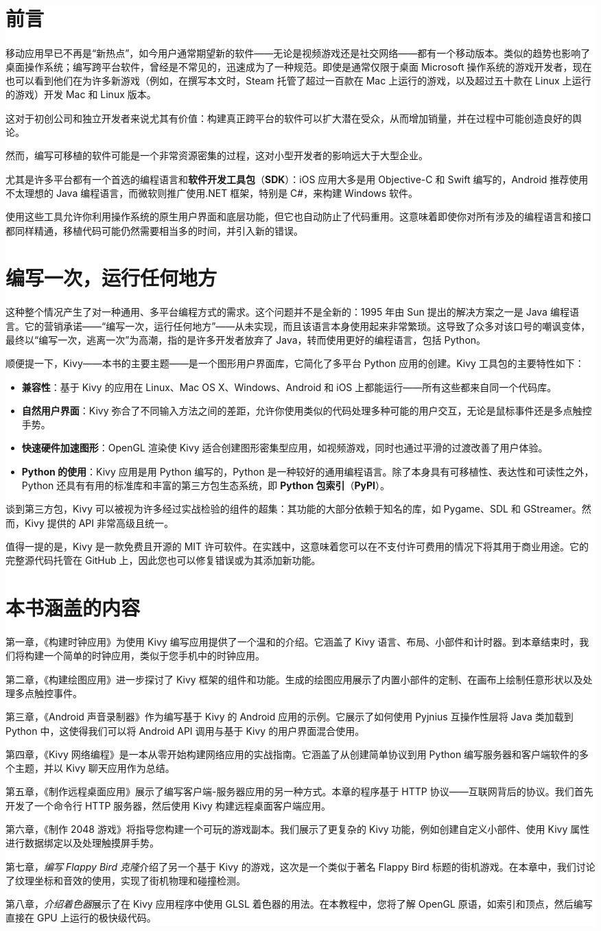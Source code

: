 # 前言

移动应用早已不再是“新热点”，如今用户通常期望新的软件——无论是视频游戏还是社交网络——都有一个移动版本。类似的趋势也影响了桌面操作系统；编写跨平台软件，曾经是不常见的，迅速成为了一种规范。即使是通常仅限于桌面 Microsoft 操作系统的游戏开发者，现在也可以看到他们在为许多新游戏（例如，在撰写本文时，Steam 托管了超过一百款在 Mac 上运行的游戏，以及超过五十款在 Linux 上运行的游戏）开发 Mac 和 Linux 版本。

这对于初创公司和独立开发者来说尤其有价值：构建真正跨平台的软件可以扩大潜在受众，从而增加销量，并在过程中可能创造良好的舆论。

然而，编写可移植的软件可能是一个非常资源密集的过程，这对小型开发者的影响远大于大型企业。

尤其是许多平台都有一个首选的编程语言和**软件开发工具包**（**SDK**）：iOS 应用大多是用 Objective-C 和 Swift 编写的，Android 推荐使用不太理想的 Java 编程语言，而微软则推广使用.NET 框架，特别是 C#，来构建 Windows 软件。

使用这些工具允许你利用操作系统的原生用户界面和底层功能，但它也自动防止了代码重用。这意味着即使你对所有涉及的编程语言和接口都同样精通，移植代码可能仍然需要相当多的时间，并引入新的错误。

# 编写一次，运行任何地方

这种整个情况产生了对一种通用、多平台编程方式的需求。这个问题并不是全新的：1995 年由 Sun 提出的解决方案之一是 Java 编程语言。它的营销承诺——“编写一次，运行任何地方”——从未实现，而且该语言本身使用起来非常繁琐。这导致了众多对该口号的嘲讽变体，最终以“编写一次，逃离一次”为高潮，指的是许多开发者放弃了 Java，转而使用更好的编程语言，包括 Python。

顺便提一下，Kivy——本书的主要主题——是一个图形用户界面库，它简化了多平台 Python 应用的创建。Kivy 工具包的主要特性如下：

+   **兼容性**：基于 Kivy 的应用在 Linux、Mac OS X、Windows、Android 和 iOS 上都能运行——所有这些都来自同一个代码库。

+   **自然用户界面**：Kivy 弥合了不同输入方法之间的差距，允许你使用类似的代码处理多种可能的用户交互，无论是鼠标事件还是多点触控手势。

+   **快速硬件加速图形**：OpenGL 渲染使 Kivy 适合创建图形密集型应用，如视频游戏，同时也通过平滑的过渡改善了用户体验。

+   **Python 的使用**：Kivy 应用是用 Python 编写的，Python 是一种较好的通用编程语言。除了本身具有可移植性、表达性和可读性之外，Python 还具有有用的标准库和丰富的第三方包生态系统，即 **Python 包索引**（**PyPI**）。

谈到第三方包，Kivy 可以被视为许多经过实战检验的组件的超集：其功能的大部分依赖于知名的库，如 Pygame、SDL 和 GStreamer。然而，Kivy 提供的 API 非常高级且统一。

值得一提的是，Kivy 是一款免费且开源的 MIT 许可软件。在实践中，这意味着您可以在不支付许可费用的情况下将其用于商业用途。它的完整源代码托管在 GitHub 上，因此您也可以修复错误或为其添加新功能。

# 本书涵盖的内容

第一章，《构建时钟应用》为使用 Kivy 编写应用提供了一个温和的介绍。它涵盖了 Kivy 语言、布局、小部件和计时器。到本章结束时，我们将构建一个简单的时钟应用，类似于您手机中的时钟应用。

第二章，《构建绘图应用》进一步探讨了 Kivy 框架的组件和功能。生成的绘图应用展示了内置小部件的定制、在画布上绘制任意形状以及处理多点触控事件。

第三章，《Android 声音录制器》作为编写基于 Kivy 的 Android 应用的示例。它展示了如何使用 Pyjnius 互操作性层将 Java 类加载到 Python 中，这使得我们可以将 Android API 调用与基于 Kivy 的用户界面混合使用。

第四章，《Kivy 网络编程》是一本从零开始构建网络应用的实战指南。它涵盖了从创建简单协议到用 Python 编写服务器和客户端软件的多个主题，并以 Kivy 聊天应用作为总结。

第五章，《制作远程桌面应用》展示了编写客户端-服务器应用的另一种方式。本章的程序基于 HTTP 协议——互联网背后的协议。我们首先开发了一个命令行 HTTP 服务器，然后使用 Kivy 构建远程桌面客户端应用。

第六章，《制作 2048 游戏》将指导您构建一个可玩的游戏副本。我们展示了更复杂的 Kivy 功能，例如创建自定义小部件、使用 Kivy 属性进行数据绑定以及处理触摸屏手势。

第七章，*编写 Flappy Bird 克隆*介绍了另一个基于 Kivy 的游戏，这次是一个类似于著名 Flappy Bird 标题的街机游戏。在本章中，我们讨论了纹理坐标和音效的使用，实现了街机物理和碰撞检测。

第八章，*介绍着色器*展示了在 Kivy 应用程序中使用 GLSL 着色器的用法。在本教程中，您将了解 OpenGL 原语，如索引和顶点，然后编写直接在 GPU 上运行的极快级代码。
